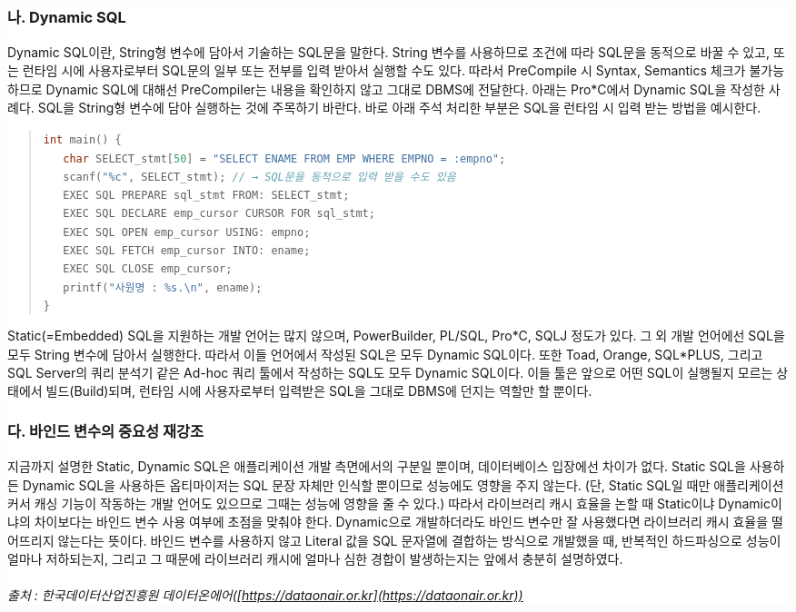 ### 나. Dynamic SQL

Dynamic SQL이란, String형 변수에 담아서 기술하는 SQL문을 말한다. String 변수를 사용하므로 조건에 따라 SQL문을 동적으로 바꿀 수 있고, 또는 런타임 시에 사용자로부터 SQL문의 일부 또는 전부를 입력 받아서 실행할 수도 있다. 따라서 PreCompile 시 Syntax, Semantics 체크가 불가능하므로 Dynamic SQL에 대해선 PreCompiler는 내용을 확인하지 않고 그대로 DBMS에 전달한다. 아래는 Pro*C에서 Dynamic SQL을 작성한 사례다. SQL을 String형 변수에 담아 실행하는 것에 주목하기 바란다. 바로 아래 주석 처리한 부분은 SQL을 런타임 시 입력 받는 방법을 예시한다.

>```cpp
>int main() {
>    char SELECT_stmt[50] = "SELECT ENAME FROM EMP WHERE EMPNO = :empno";
>    scanf("%c", SELECT_stmt); // → SQL문을 동적으로 입력 받을 수도 있음
>    EXEC SQL PREPARE sql_stmt FROM: SELECT_stmt;
>    EXEC SQL DECLARE emp_cursor CURSOR FOR sql_stmt;
>    EXEC SQL OPEN emp_cursor USING: empno;
>    EXEC SQL FETCH emp_cursor INTO: ename;
>    EXEC SQL CLOSE emp_cursor;
>    printf("사원명 : %s.\n", ename);
>}
>```

Static(=Embedded) SQL을 지원하는 개발 언어는 많지 않으며, PowerBuilder, PL/SQL, Pro*C, SQLJ 정도가 있다. 그 외 개발 언어에선 SQL을 모두 String 변수에 담아서 실행한다. 따라서 이들 언어에서 작성된 SQL은 모두 Dynamic SQL이다. 또한 Toad, Orange, SQL\*PLUS, 그리고 SQL Server의 쿼리 분석기 같은 Ad-hoc 쿼리 툴에서 작성하는 SQL도 모두 Dynamic SQL이다. 이들 툴은 앞으로 어떤 SQL이 실행될지 모르는 상태에서 빌드(Build)되며, 런타임 시에 사용자로부터 입력받은 SQL을 그대로 DBMS에 던지는 역할만 할 뿐이다.

### 다. 바인드 변수의 중요성 재강조

지금까지 설명한 Static, Dynamic SQL은 애플리케이션 개발 측면에서의 구분일 뿐이며, 데이터베이스 입장에선 차이가 없다. Static SQL을 사용하든 Dynamic SQL을 사용하든 옵티마이저는 SQL 문장 자체만 인식할 뿐이므로 성능에도 영향을 주지 않는다. (단, Static SQL일 때만 애플리케이션 커서 캐싱 기능이 작동하는 개발 언어도 있으므로 그때는 성능에 영향을 줄 수 있다.) 따라서 라이브러리 캐시 효율을 논할 때 Static이냐 Dynamic이냐의 차이보다는 바인드 변수 사용 여부에 초점을 맞춰야 한다. Dynamic으로 개발하더라도 바인드 변수만 잘 사용했다면 라이브러리 캐시 효율을 떨어뜨리지 않는다는 뜻이다. 바인드 변수를 사용하지 않고 Literal 값을 SQL 문자열에 결합하는 방식으로 개발했을 때, 반복적인 하드파싱으로 성능이 얼마나 저하되는지, 그리고 그 때문에 라이브러리 캐시에 얼마나 심한 경합이 발생하는지는 앞에서 충분히 설명하였다.<br>



###### 출처 : 한국데이터산업진흥원 데이터온에어([https://dataonair.or.kr](https://dataonair.or.kr))